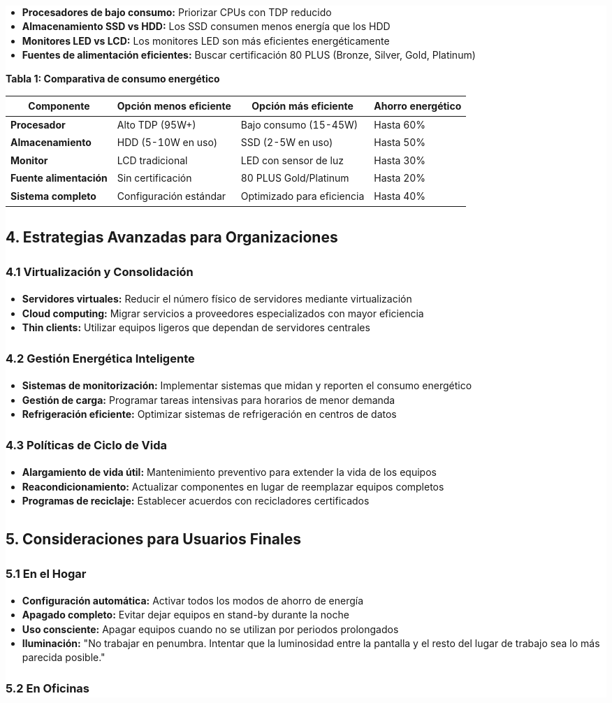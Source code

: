 - **Procesadores de bajo consumo:** Priorizar CPUs con TDP reducido
- **Almacenamiento SSD vs HDD:** Los SSD consumen menos energía que los HDD
- **Monitores LED vs LCD:** Los monitores LED son más eficientes energéticamente
- **Fuentes de alimentación eficientes:** Buscar certificación 80 PLUS (Bronze, Silver, Gold, Platinum)

**Tabla 1: Comparativa de consumo energético**

| Componente | Opción menos eficiente | Opción más eficiente | Ahorro energético |
|------------|-------------------------|----------------------|-------------------|
| **Procesador** | Alto TDP (95W+) | Bajo consumo (15-45W) | Hasta 60% |
| **Almacenamiento** | HDD (5-10W en uso) | SSD (2-5W en uso) | Hasta 50% |
| **Monitor** | LCD tradicional | LED con sensor de luz | Hasta 30% |
| **Fuente alimentación** | Sin certificación | 80 PLUS Gold/Platinum | Hasta 20% |
| **Sistema completo** | Configuración estándar | Optimizado para eficiencia | Hasta 40% |

## 4. Estrategias Avanzadas para Organizaciones

### 4.1 Virtualización y Consolidación

- **Servidores virtuales:** Reducir el número físico de servidores mediante virtualización
- **Cloud computing:** Migrar servicios a proveedores especializados con mayor eficiencia
- **Thin clients:** Utilizar equipos ligeros que dependan de servidores centrales

### 4.2 Gestión Energética Inteligente

- **Sistemas de monitorización:** Implementar sistemas que midan y reporten el consumo energético
- **Gestión de carga:** Programar tareas intensivas para horarios de menor demanda
- **Refrigeración eficiente:** Optimizar sistemas de refrigeración en centros de datos

### 4.3 Políticas de Ciclo de Vida

- **Alargamiento de vida útil:** Mantenimiento preventivo para extender la vida de los equipos
- **Reacondicionamiento:** Actualizar componentes en lugar de reemplazar equipos completos
- **Programas de reciclaje:** Establecer acuerdos con recicladores certificados

## 5. Consideraciones para Usuarios Finales

### 5.1 En el Hogar

- **Configuración automática:** Activar todos los modos de ahorro de energía
- **Apagado completo:** Evitar dejar equipos en stand-by durante la noche
- **Uso consciente:** Apagar equipos cuando no se utilizan por periodos prolongados
- **Iluminación:** "No trabajar en penumbra. Intentar que la luminosidad entre la pantalla y el resto del lugar de trabajo sea lo más parecida posible."

### 5.2 En Oficinas
